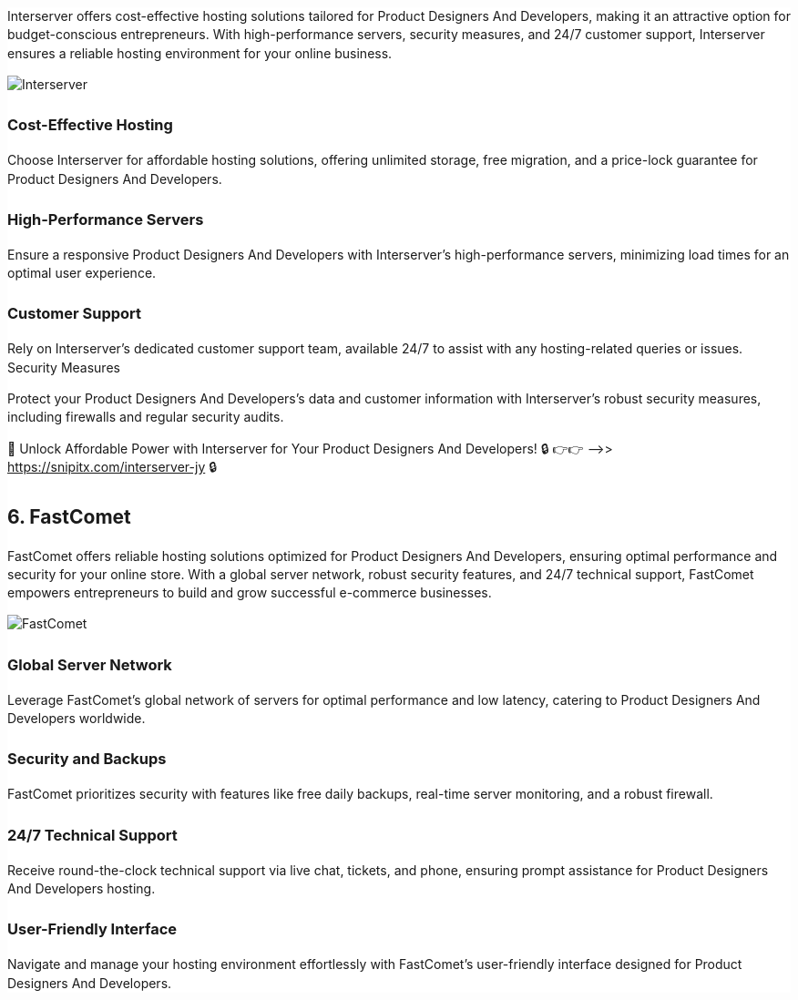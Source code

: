 Interserver offers cost-effective hosting solutions tailored for Product Designers And Developers, making it an attractive option for budget-conscious entrepreneurs. With high-performance servers, security measures, and 24/7 customer support, Interserver ensures a reliable hosting environment for your online business.

![Interserver](https://i.imgur.com/OM5dOEW.jpeg "Interserver Hosting")

### Cost-Effective Hosting
Choose Interserver for affordable hosting solutions, offering unlimited storage, free migration, and a price-lock guarantee for Product Designers And Developers.

### High-Performance Servers
Ensure a responsive Product Designers And Developers with Interserver’s high-performance servers, minimizing load times for an optimal user experience.

### Customer Support
Rely on Interserver’s dedicated customer support team, available 24/7 to assist with any hosting-related queries or issues.
Security Measures

Protect your Product Designers And Developers’s data and customer information with Interserver’s robust security measures, including firewalls and regular security audits.

💸 Unlock Affordable Power with Interserver for Your Product Designers And Developers! 🔒
👉👉 -->> https://snipitx.com/interserver-jy 🔒

## 6. FastComet

FastComet offers reliable hosting solutions optimized for Product Designers And Developers, ensuring optimal performance and security for your online store. With a global server network, robust security features, and 24/7 technical support, FastComet empowers entrepreneurs to build and grow successful e-commerce businesses.

![FastComet](https://i.imgur.com/7qgXuWp.png "FastComet Hosting")

### Global Server Network
Leverage FastComet’s global network of servers for optimal performance and low latency, catering to Product Designers And Developers worldwide.

### Security and Backups
FastComet prioritizes security with features like free daily backups, real-time server monitoring, and a robust firewall.

### 24/7 Technical Support
Receive round-the-clock technical support via live chat, tickets, and phone, ensuring prompt assistance for Product Designers And Developers hosting.

### User-Friendly Interface
Navigate and manage your hosting environment effortlessly with FastComet’s user-friendly interface designed for Product Designers And Developers.
